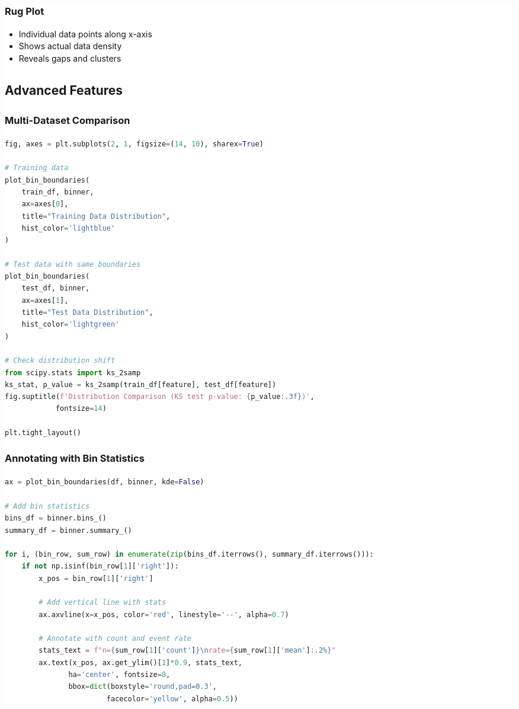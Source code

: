 ### Rug Plot
- Individual data points along x-axis
- Shows actual data density
- Reveals gaps and clusters

## Advanced Features

### Multi-Dataset Comparison
```python
fig, axes = plt.subplots(2, 1, figsize=(14, 10), sharex=True)

# Training data
plot_bin_boundaries(
    train_df, binner,
    ax=axes[0],
    title="Training Data Distribution",
    hist_color='lightblue'
)

# Test data with same boundaries
plot_bin_boundaries(
    test_df, binner,
    ax=axes[1],
    title="Test Data Distribution",
    hist_color='lightgreen'
)

# Check distribution shift
from scipy.stats import ks_2samp
ks_stat, p_value = ks_2samp(train_df[feature], test_df[feature])
fig.suptitle(f'Distribution Comparison (KS test p-value: {p_value:.3f})', 
            fontsize=14)

plt.tight_layout()
```

### Annotating with Bin Statistics
```python
ax = plot_bin_boundaries(df, binner, kde=False)

# Add bin statistics
bins_df = binner.bins_()
summary_df = binner.summary_()

for i, (bin_row, sum_row) in enumerate(zip(bins_df.iterrows(), summary_df.iterrows())):
    if not np.isinf(bin_row[1]['right']):
        x_pos = bin_row[1]['right']
        
        # Add vertical line with stats
        ax.axvline(x=x_pos, color='red', linestyle='--', alpha=0.7)
        
        # Annotate with count and event rate
        stats_text = f"n={sum_row[1]['count']}\nrate={sum_row[1]['mean']:.2%}"
        ax.text(x_pos, ax.get_ylim()[1]*0.9, stats_text,
               ha='center', fontsize=8, 
               bbox=dict(boxstyle='round,pad=0.3', 
                        facecolor='yellow', alpha=0.5))
```
